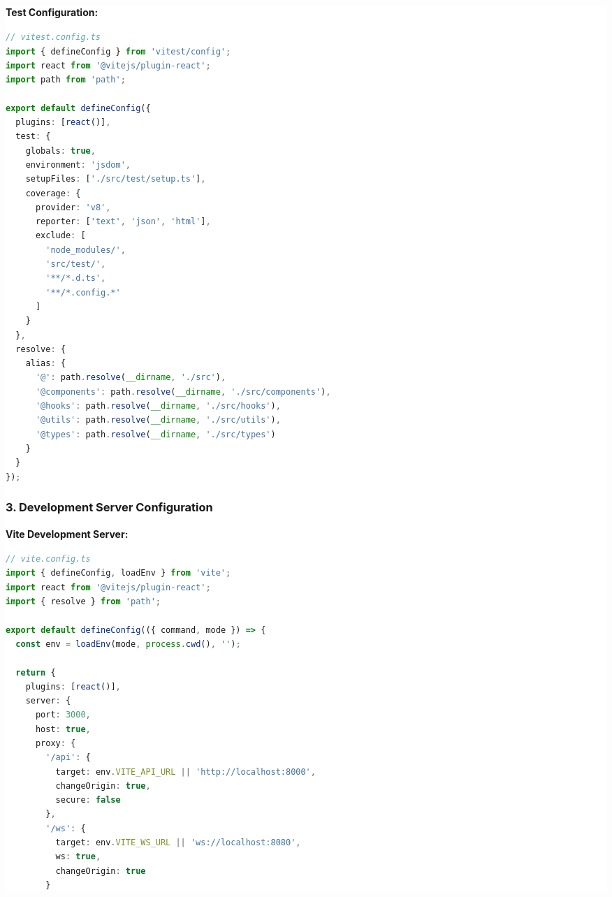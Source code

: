 **Test Configuration:**
```typescript
// vitest.config.ts
import { defineConfig } from 'vitest/config';
import react from '@vitejs/plugin-react';
import path from 'path';

export default defineConfig({
  plugins: [react()],
  test: {
    globals: true,
    environment: 'jsdom',
    setupFiles: ['./src/test/setup.ts'],
    coverage: {
      provider: 'v8',
      reporter: ['text', 'json', 'html'],
      exclude: [
        'node_modules/',
        'src/test/',
        '**/*.d.ts',
        '**/*.config.*'
      ]
    }
  },
  resolve: {
    alias: {
      '@': path.resolve(__dirname, './src'),
      '@components': path.resolve(__dirname, './src/components'),
      '@hooks': path.resolve(__dirname, './src/hooks'),
      '@utils': path.resolve(__dirname, './src/utils'),
      '@types': path.resolve(__dirname, './src/types')
    }
  }
});
```

### 3. Development Server Configuration

**Vite Development Server:**
```typescript
// vite.config.ts
import { defineConfig, loadEnv } from 'vite';
import react from '@vitejs/plugin-react';
import { resolve } from 'path';

export default defineConfig(({ command, mode }) => {
  const env = loadEnv(mode, process.cwd(), '');

  return {
    plugins: [react()],
    server: {
      port: 3000,
      host: true,
      proxy: {
        '/api': {
          target: env.VITE_API_URL || 'http://localhost:8000',
          changeOrigin: true,
          secure: false
        },
        '/ws': {
          target: env.VITE_WS_URL || 'ws://localhost:8080',
          ws: true,
          changeOrigin: true
        }
```